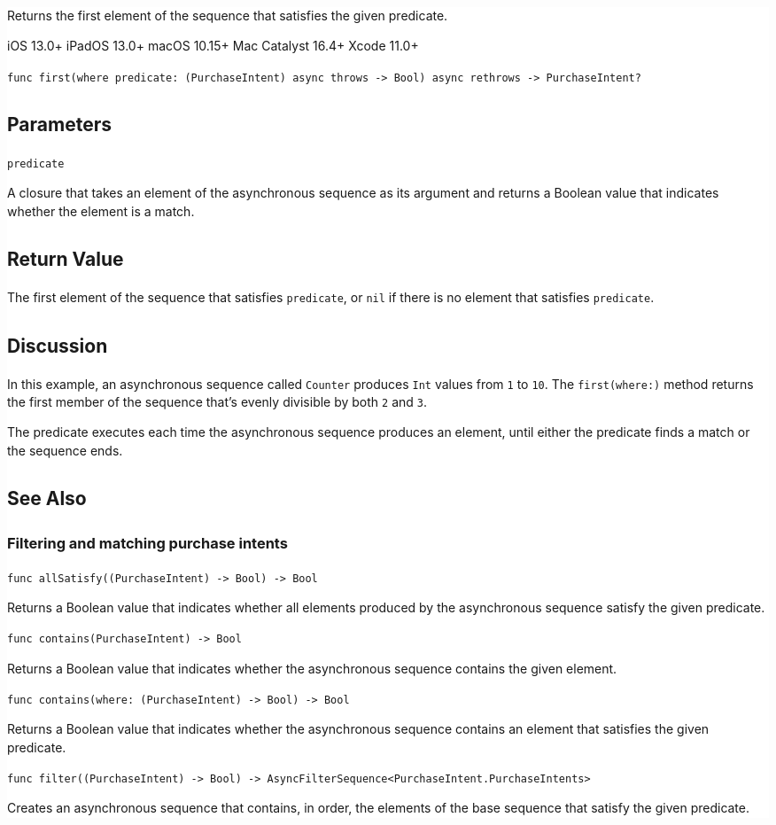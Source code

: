 Returns the first element of the sequence that satisfies the given predicate.

iOS 13.0+  iPadOS 13.0+  macOS 10.15+  Mac Catalyst 16.4+  Xcode 11.0+

    
    
    func first(where predicate: (PurchaseIntent) async throws -> Bool) async rethrows -> PurchaseIntent?

##  Parameters

`predicate`

    

A closure that takes an element of the asynchronous sequence as its argument
and returns a Boolean value that indicates whether the element is a match.

## Return Value

The first element of the sequence that satisfies `predicate`, or `nil` if
there is no element that satisfies `predicate`.

## Discussion

In this example, an asynchronous sequence called `Counter` produces `Int`
values from `1` to `10`. The `first(where:)` method returns the first member
of the sequence that’s evenly divisible by both `2` and `3`.

The predicate executes each time the asynchronous sequence produces an
element, until either the predicate finds a match or the sequence ends.

## See Also

### Filtering and matching purchase intents

`func allSatisfy((PurchaseIntent) -> Bool) -> Bool`

Returns a Boolean value that indicates whether all elements produced by the
asynchronous sequence satisfy the given predicate.

`func contains(PurchaseIntent) -> Bool`

Returns a Boolean value that indicates whether the asynchronous sequence
contains the given element.

`func contains(where: (PurchaseIntent) -> Bool) -> Bool`

Returns a Boolean value that indicates whether the asynchronous sequence
contains an element that satisfies the given predicate.

`func filter((PurchaseIntent) -> Bool) ->
AsyncFilterSequence<PurchaseIntent.PurchaseIntents>`

Creates an asynchronous sequence that contains, in order, the elements of the
base sequence that satisfy the given predicate.
